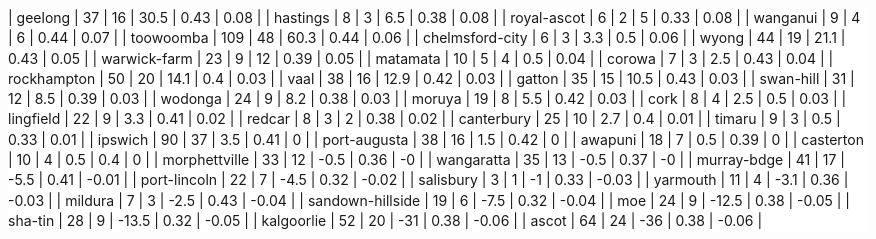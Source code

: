 | geelong                    |     37 |     16 |     30.5 | 0.43 |  0.08 |
| hastings                   |      8 |      3 |      6.5 | 0.38 |  0.08 |
| royal-ascot                |      6 |      2 |      5   | 0.33 |  0.08 |
| wanganui                   |      9 |      4 |      6   | 0.44 |  0.07 |
| toowoomba                  |    109 |     48 |     60.3 | 0.44 |  0.06 |
| chelmsford-city            |      6 |      3 |      3.3 | 0.5  |  0.06 |
| wyong                      |     44 |     19 |     21.1 | 0.43 |  0.05 |
| warwick-farm               |     23 |      9 |     12   | 0.39 |  0.05 |
| matamata                   |     10 |      5 |      4   | 0.5  |  0.04 |
| corowa                     |      7 |      3 |      2.5 | 0.43 |  0.04 |
| rockhampton                |     50 |     20 |     14.1 | 0.4  |  0.03 |
| vaal                       |     38 |     16 |     12.9 | 0.42 |  0.03 |
| gatton                     |     35 |     15 |     10.5 | 0.43 |  0.03 |
| swan-hill                  |     31 |     12 |      8.5 | 0.39 |  0.03 |
| wodonga                    |     24 |      9 |      8.2 | 0.38 |  0.03 |
| moruya                     |     19 |      8 |      5.5 | 0.42 |  0.03 |
| cork                       |      8 |      4 |      2.5 | 0.5  |  0.03 |
| lingfield                  |     22 |      9 |      3.3 | 0.41 |  0.02 |
| redcar                     |      8 |      3 |      2   | 0.38 |  0.02 |
| canterbury                 |     25 |     10 |      2.7 | 0.4  |  0.01 |
| timaru                     |      9 |      3 |      0.5 | 0.33 |  0.01 |
| ipswich                    |     90 |     37 |      3.5 | 0.41 |  0    |
| port-augusta               |     38 |     16 |      1.5 | 0.42 |  0    |
| awapuni                    |     18 |      7 |      0.5 | 0.39 |  0    |
| casterton                  |     10 |      4 |      0.5 | 0.4  |  0    |
| morphettville              |     33 |     12 |     -0.5 | 0.36 | -0    |
| wangaratta                 |     35 |     13 |     -0.5 | 0.37 | -0    |
| murray-bdge                |     41 |     17 |     -5.5 | 0.41 | -0.01 |
| port-lincoln               |     22 |      7 |     -4.5 | 0.32 | -0.02 |
| salisbury                  |      3 |      1 |     -1   | 0.33 | -0.03 |
| yarmouth                   |     11 |      4 |     -3.1 | 0.36 | -0.03 |
| mildura                    |      7 |      3 |     -2.5 | 0.43 | -0.04 |
| sandown-hillside           |     19 |      6 |     -7.5 | 0.32 | -0.04 |
| moe                        |     24 |      9 |    -12.5 | 0.38 | -0.05 |
| sha-tin                    |     28 |      9 |    -13.5 | 0.32 | -0.05 |
| kalgoorlie                 |     52 |     20 |    -31   | 0.38 | -0.06 |
| ascot                      |     64 |     24 |    -36   | 0.38 | -0.06 |